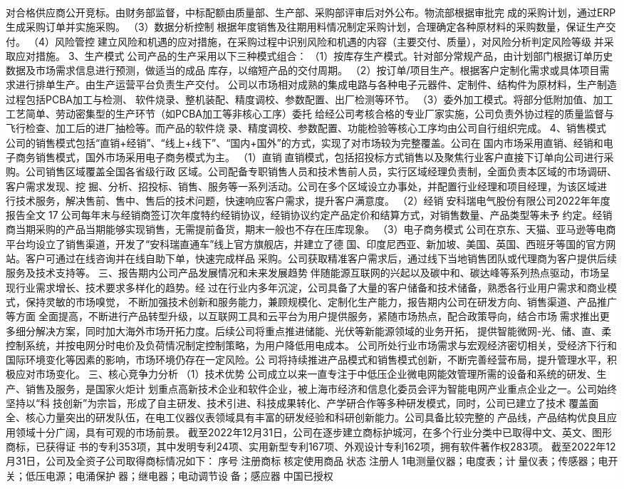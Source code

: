 对合格供应商公开竞标。由财务部监督，中标配额由质量部、生产部、采购部评审后对外公布。物流部根据审批完
成的采购计划，通过ERP生成采购订单并实施采购。
（3）数据分析控制
根据年度销售及往期用料情况制定采购计划，合理确定各种原材料的采购数量，保证生产交付。
（4）风险管控
建立风险和机遇的应对措施，在采购过程中识别风险和机遇的内容（主要交付、质量），对风险分析判定风险等级
并采取应对措施。
3、生产模式
公司产品的生产采用以下三种模式组合：
（1）按库存生产模式。针对部分常规产品，由计划部门根据订单历史数据及市场需求信息进行预测，做适当的成品
库存，以缩短产品的交付周期。
（2）按订单/项目生产。根据客户定制化需求或具体项目需求进行排单生产。由生产运营平台负责生产交付。
公司以市场相对成熟的集成电路与各种电子元器件、定制件、结构件为原材料，生产制造过程包括PCBA加工与检测、
软件烧录、整机装配、精度调校、参数配置、出厂检测等环节。
（3）委外加工模式。将部分低附加值、加工工艺简单、劳动密集型的生产环节（如PCBA加工等非核心工序）委托
给经公司考核合格的专业厂家实施，公司负责外协过程的质量监督与飞行检查、加工后的进厂抽检等。而产品的软件烧
录、精度调校、参数配置、功能检验等核心工序均由公司自行组织完成。
4、销售模式
公司的销售模式包括“直销+经销”、“线上+线下”、“国内+国外”的方式，实现了对市场较为完整覆盖。公司在
国内市场采用直销、经销和电子商务销售模式，国外市场采用电子商务模式为主。
（1）直销
直销模式，包括招投标方式销售以及聚焦行业客户直接下订单向公司进行采购。公司销售区域覆盖全国各省级行政
区域。公司配备专职销售人员和技术售前人员，实行区域经理负责制，全面负责本区域的市场调研、客户需求发现、挖
掘、分析、招投标、销售、服务等一系列活动。公司在多个区域设立办事处，并配置行业经理和项目经理，为该区域进
行技术服务，解决售前、售中、售后的技术问题，快速响应客户需求，提升客户满意度。
（2）经销
安科瑞电气股份有限公司2022年年度报告全文
17
公司每年末与经销商签订次年度特约经销协议，经销协议约定产品定价和结算方式，对销售数量、产品类型等未予
约定。经销商当期采购的产品当期能够实现销售，无需提前备货，期末一般也不存在压库现象。
（3）电子商务模式
公司在京东、天猫、亚马逊等电商平台均设立了销售渠道，开发了“安科瑞直通车”线上官方旗舰店，并建立了德
国、印度尼西亚、新加坡、美国、英国、西班牙等国的官方网站。客户可通过在线咨询并在线自助下单，快速完成样品
采购。公司获取精准客户需求后，通过线下当地销售团队或代理商为客户提供后续服务及技术支持等。
三、报告期内公司产品发展情况和未来发展趋势
伴随能源互联网的兴起以及碳中和、碳达峰等系列热点驱动，市场呈现行业需求增长、技术要求多样化的趋势。经
过在行业内多年沉淀，公司具备了大量的客户储备和技术储备，熟悉各行业用户需求和商业模式，保持灵敏的市场嗅觉，
不断加强技术创新和服务能力，兼顾规模化、定制化生产能力，报告期内公司在研发方向、销售渠道、产品推广等方面
全面提高，不断进行产品转型升级，以互联网工具和云平台为用户提供服务，紧随市场热点，配合政策导向，结合市场
需求推出更多细分解决方案，同时加大海外市场开拓力度。后续公司将重点推进储能、光伏等新能源领域的业务开拓，
提供智能微网-光、储、直、柔控制系统，并按电网分时电价及负荷情况制定控制策略，为用户降低用电成本。
公司所处行业市场需求与宏观经济密切相关，受经济下行和国际环境变化等因素的影响，市场环境仍存在一定风险。公
司将持续推进产品模式和销售模式创新，不断完善经营布局，提升管理水平，积极应对市场变化。
三、核心竞争力分析
（1）技术优势
公司成立以来一直专注于中低压企业微电网能效管理所需的设备和系统的研发、生产、销售及服务，是国家火炬计
划重点高新技术企业和软件企业，被上海市经济和信息化委员会评为智能电网产业重点企业之一。公司始终坚持以“科
技创新”为宗旨，形成了自主研发、技术引进、科技成果转化、产学研合作等多种研发模式，同时，公司已建立了技术
覆盖面全、核心力量突出的研发队伍，在电工仪器仪表领域具有丰富的研发经验和科研创新能力。公司具备比较完整的
产品线，产品结构优良且应用领域十分广阔，具有可观的市场前景。
截至2022年12月31日，公司在逐步建立商标护城河，在多个行业分类中已取得中文、英文、图形商标，已获得证
书的专利353项，其中发明专利24项、实用新型专利167项、外观设计专利162项，拥有软件著作权283项。
截至2022年12月31日，公司及全资子公司取得商标情况如下：
序号
注册商标
核定使用商品
状态
注册人
1电测量仪器；电度表；计
量仪表；传感器；电开
关；低压电源；电涌保护
器；继电器；电动调节设
备；感应器
中国已授权